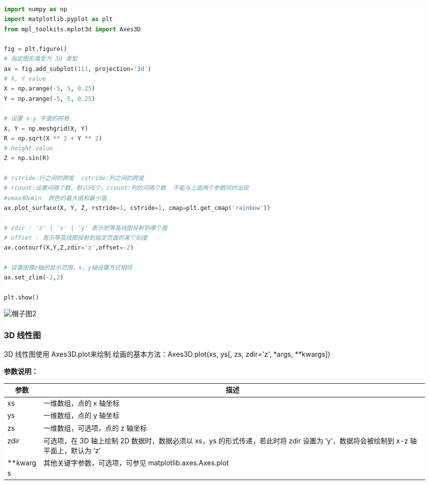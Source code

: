 ```python
import numpy as np
import matplotlib.pyplot as plt
from mpl_toolkits.mplot3d import Axes3D

fig = plt.figure()
# 指定图形类型为 3d 类型
ax = fig.add_subplot(111, projection='3d')
# X, Y value
X = np.arange(-5, 5, 0.25)
Y = np.arange(-5, 5, 0.25)

# 设置 x-y 平面的网格
X, Y = np.meshgrid(X, Y)
R = np.sqrt(X ** 2 + Y ** 2)
# height value
Z = np.sin(R)

# rstride:行之间的跨度  cstride:列之间的跨度
# rcount:设置间隔个数，默认50个，ccount:列的间隔个数  不能与上面两个参数同时出现
#vmax和vmin  颜色的最大值和最小值
ax.plot_surface(X, Y, Z, rstride=1, cstride=1, cmap=plt.get_cmap('rainbow'))

# zdir : 'z' | 'x' | 'y' 表示把等高线图投射到哪个面
# offset : 表示等高线图投射到指定页面的某个刻度
ax.contourf(X,Y,Z,zdir='z',offset=-2)

# 设置图像z轴的显示范围，x、y轴设置方式相同
ax.set_zlim(-2,2)

plt.show()
```
![帽子图2](https://imgkr.cn-bj.ufileos.com/1f2026b8-3235-440b-92f8-89a6337c0cf1.png)
 
### 3D 线性图

3D 线性图使用 Axes3D.plot来绘制
绘画的基本方法：Axes3D.plot(xs, ys[, zs, zdir='z', *args, **kwargs])

**参数说明：**

|参数|描述|
| --- | --- |
|xs|	一维数组，点的 x 轴坐标|
|ys|	一维数组，点的 y 轴坐标|
|zs	|一维数组，可选项，点的 z 轴坐标|
|zdir|	可选项，在 3D 轴上绘制 2D 数据时，数据必须以 xs，ys 的形式传递，若此时将 zdir 设置为 ‘y’，数据将会被绘制到 x-z 轴平面上，默认为 ‘z’|
|**kwargs|	其他关键字参数，可选项，可参见 matplotlib.axes.Axes.plot|
